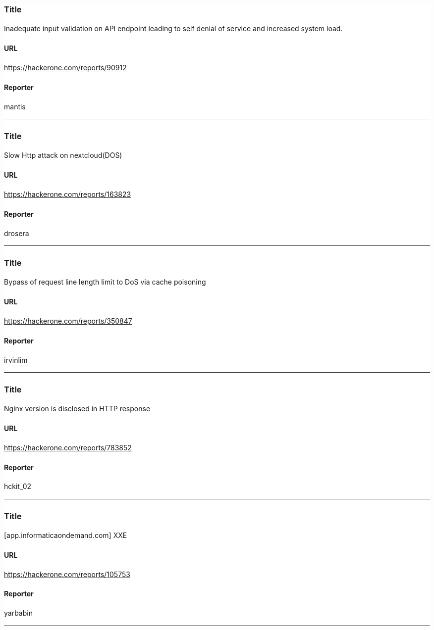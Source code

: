 
### Title
Inadequate input validation on API endpoint leading to self denial of service and increased system load.
#### URL 
https://hackerone.com/reports/90912
#### Reporter 
mantis

---


### Title
Slow Http attack on nextcloud(DOS)
#### URL 
https://hackerone.com/reports/163823
#### Reporter 
drosera

---


### Title
Bypass of request line length limit to DoS via cache poisoning
#### URL 
https://hackerone.com/reports/350847
#### Reporter 
irvinlim

---


### Title
Nginx version is disclosed in HTTP response
#### URL 
https://hackerone.com/reports/783852
#### Reporter 
hckit_02

---


### Title
[app.informaticaondemand.com] XXE
#### URL 
https://hackerone.com/reports/105753
#### Reporter 
yarbabin

---